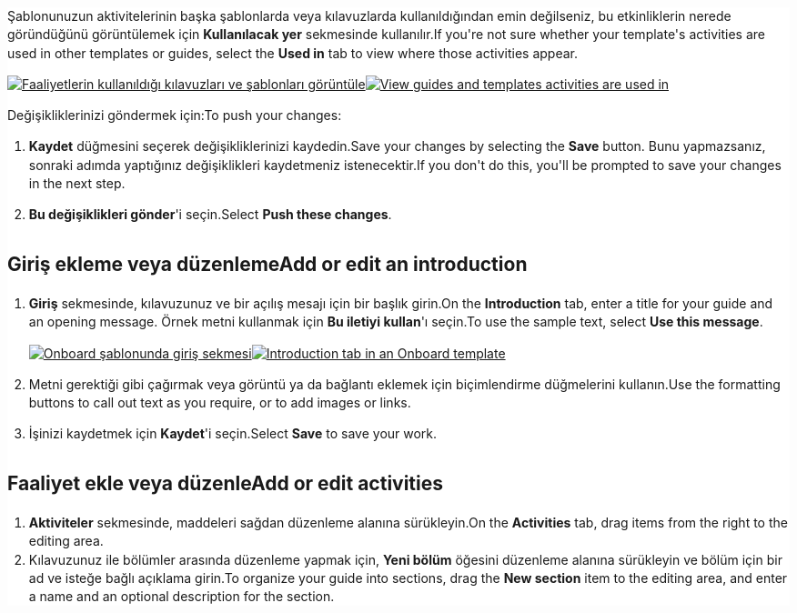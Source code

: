 <span data-ttu-id="f74c1-148">Şablonunuzun aktivitelerinin başka şablonlarda veya kılavuzlarda kullanıldığından emin değilseniz, bu etkinliklerin nerede göründüğünü görüntülemek için **Kullanılacak yer** sekmesinde kullanılır.</span><span class="sxs-lookup"><span data-stu-id="f74c1-148">If you're not sure whether your template's activities are used in other templates or guides, select the **Used in** tab to view where those activities appear.</span></span>

   <span data-ttu-id="f74c1-149">[![Faaliyetlerin kullanıldığı kılavuzları ve şablonları görüntüle](./media/onboard-edit-guide-view-used-in.png)](./media/onboard-edit-guide-view-used-in.png)</span><span class="sxs-lookup"><span data-stu-id="f74c1-149">[![View guides and templates activities are used in](./media/onboard-edit-guide-view-used-in.png)](./media/onboard-edit-guide-view-used-in.png)</span></span>

<span data-ttu-id="f74c1-150">Değişikliklerinizi göndermek için:</span><span class="sxs-lookup"><span data-stu-id="f74c1-150">To push your changes:</span></span>

1. <span data-ttu-id="f74c1-151">**Kaydet** düğmesini seçerek değişikliklerinizi kaydedin.</span><span class="sxs-lookup"><span data-stu-id="f74c1-151">Save your changes by selecting the **Save** button.</span></span> <span data-ttu-id="f74c1-152">Bunu yapmazsanız, sonraki adımda yaptığınız değişiklikleri kaydetmeniz istenecektir.</span><span class="sxs-lookup"><span data-stu-id="f74c1-152">If you don't do this, you'll be prompted to save your changes in the next step.</span></span>

2. <span data-ttu-id="f74c1-153">**Bu değişiklikleri gönder**'i seçin.</span><span class="sxs-lookup"><span data-stu-id="f74c1-153">Select **Push these changes**.</span></span>

   
## <a name="add-or-edit-an-introduction"></a><span data-ttu-id="f74c1-154">Giriş ekleme veya düzenleme</span><span class="sxs-lookup"><span data-stu-id="f74c1-154">Add or edit an introduction</span></span>

1. <span data-ttu-id="f74c1-155">**Giriş** sekmesinde, kılavuzunuz ve bir açılış mesajı için bir başlık girin.</span><span class="sxs-lookup"><span data-stu-id="f74c1-155">On the **Introduction** tab, enter a title for your guide and an opening message.</span></span> <span data-ttu-id="f74c1-156">Örnek metni kullanmak için **Bu iletiyi kullan**'ı seçin.</span><span class="sxs-lookup"><span data-stu-id="f74c1-156">To use the sample text, select **Use this message**.</span></span>

    <span data-ttu-id="f74c1-157">[![Onboard şablonunda giriş sekmesi](./media/onboard-template-introduction.png)](./media/onboard-template-introduction.png)</span><span class="sxs-lookup"><span data-stu-id="f74c1-157">[![Introduction tab in an Onboard template](./media/onboard-template-introduction.png)](./media/onboard-template-introduction.png)</span></span>

2. <span data-ttu-id="f74c1-158">Metni gerektiği gibi çağırmak veya görüntü ya da bağlantı eklemek için biçimlendirme düğmelerini kullanın.</span><span class="sxs-lookup"><span data-stu-id="f74c1-158">Use the formatting buttons to call out text as you require, or to add images or links.</span></span>
3. <span data-ttu-id="f74c1-159">İşinizi kaydetmek için **Kaydet**'i seçin.</span><span class="sxs-lookup"><span data-stu-id="f74c1-159">Select **Save** to save your work.</span></span>

## <a name="add-or-edit-activities"></a><span data-ttu-id="f74c1-160">Faaliyet ekle veya düzenle</span><span class="sxs-lookup"><span data-stu-id="f74c1-160">Add or edit activities</span></span>

1. <span data-ttu-id="f74c1-161">**Aktiviteler** sekmesinde, maddeleri sağdan düzenleme alanına sürükleyin.</span><span class="sxs-lookup"><span data-stu-id="f74c1-161">On the **Activities** tab, drag items from the right to the editing area.</span></span>
2. <span data-ttu-id="f74c1-162">Kılavuzunuz ile bölümler arasında düzenleme yapmak için, **Yeni bölüm** öğesini düzenleme alanına sürükleyin ve bölüm için bir ad ve isteğe bağlı açıklama girin.</span><span class="sxs-lookup"><span data-stu-id="f74c1-162">To organize your guide into sections, drag the **New section** item to the editing area, and enter a name and an optional description for the section.</span></span>

